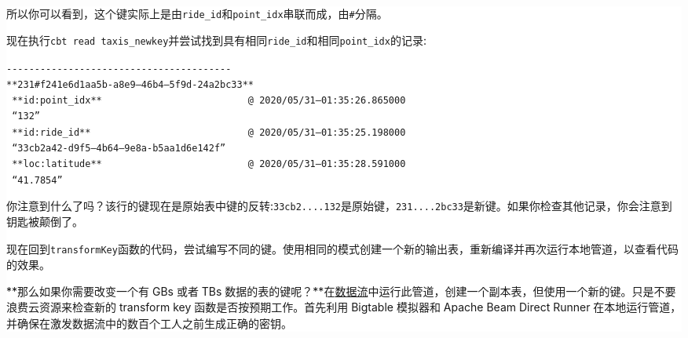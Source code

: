 所以你可以看到，这个键实际上是由`ride_id`和`point_idx`串联而成，由`#`分隔。

现在执行`cbt read taxis_newkey`并尝试找到具有相同`ride_id`和相同`point_idx`的记录:

```
----------------------------------------
**231#f241e6d1aa5b-a8e9–46b4–5f9d-24a2bc33**
 **id:point_idx**                          @ 2020/05/31–01:35:26.865000
 “132”
 **id:ride_id**                            @ 2020/05/31–01:35:25.198000
 “33cb2a42-d9f5–4b64–9e8a-b5aa1d6e142f”
 **loc:latitude**                          @ 2020/05/31–01:35:28.591000
 “41.7854”
```

你注意到什么了吗？该行的键现在是原始表中键的反转:`33cb2....132`是原始键，`231....2bc33`是新键。如果你检查其他记录，你会注意到钥匙被颠倒了。

现在回到`transformKey`函数的代码，尝试编写不同的键。使用相同的模式创建一个新的输出表，重新编译并再次运行本地管道，以查看代码的效果。

**那么如果你需要改变一个有 GBs 或者 TBs 数据的表的键呢？**在[数据流](https://cloud.google.com/dataflow)中运行此管道，创建一个副本表，但使用一个新的键。只是不要浪费云资源来检查新的 transform key 函数是否按预期工作。首先利用 Bigtable 模拟器和 Apache Beam Direct Runner 在本地运行管道，并确保在激发数据流中的数百个工人之前生成正确的密钥。